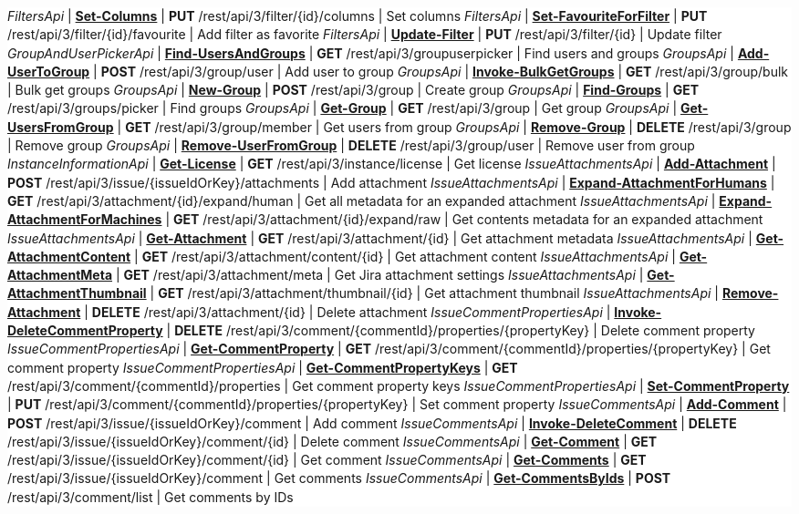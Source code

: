 *FiltersApi* | [**Set-Columns**](docs/FiltersApi.md#Set-Columns) | **PUT** /rest/api/3/filter/{id}/columns | Set columns
*FiltersApi* | [**Set-FavouriteForFilter**](docs/FiltersApi.md#Set-FavouriteForFilter) | **PUT** /rest/api/3/filter/{id}/favourite | Add filter as favorite
*FiltersApi* | [**Update-Filter**](docs/FiltersApi.md#Update-Filter) | **PUT** /rest/api/3/filter/{id} | Update filter
*GroupAndUserPickerApi* | [**Find-UsersAndGroups**](docs/GroupAndUserPickerApi.md#Find-UsersAndGroups) | **GET** /rest/api/3/groupuserpicker | Find users and groups
*GroupsApi* | [**Add-UserToGroup**](docs/GroupsApi.md#Add-UserToGroup) | **POST** /rest/api/3/group/user | Add user to group
*GroupsApi* | [**Invoke-BulkGetGroups**](docs/GroupsApi.md#Invoke-BulkGetGroups) | **GET** /rest/api/3/group/bulk | Bulk get groups
*GroupsApi* | [**New-Group**](docs/GroupsApi.md#New-Group) | **POST** /rest/api/3/group | Create group
*GroupsApi* | [**Find-Groups**](docs/GroupsApi.md#Find-Groups) | **GET** /rest/api/3/groups/picker | Find groups
*GroupsApi* | [**Get-Group**](docs/GroupsApi.md#Get-Group) | **GET** /rest/api/3/group | Get group
*GroupsApi* | [**Get-UsersFromGroup**](docs/GroupsApi.md#Get-UsersFromGroup) | **GET** /rest/api/3/group/member | Get users from group
*GroupsApi* | [**Remove-Group**](docs/GroupsApi.md#Remove-Group) | **DELETE** /rest/api/3/group | Remove group
*GroupsApi* | [**Remove-UserFromGroup**](docs/GroupsApi.md#Remove-UserFromGroup) | **DELETE** /rest/api/3/group/user | Remove user from group
*InstanceInformationApi* | [**Get-License**](docs/InstanceInformationApi.md#Get-License) | **GET** /rest/api/3/instance/license | Get license
*IssueAttachmentsApi* | [**Add-Attachment**](docs/IssueAttachmentsApi.md#Add-Attachment) | **POST** /rest/api/3/issue/{issueIdOrKey}/attachments | Add attachment
*IssueAttachmentsApi* | [**Expand-AttachmentForHumans**](docs/IssueAttachmentsApi.md#Expand-AttachmentForHumans) | **GET** /rest/api/3/attachment/{id}/expand/human | Get all metadata for an expanded attachment
*IssueAttachmentsApi* | [**Expand-AttachmentForMachines**](docs/IssueAttachmentsApi.md#Expand-AttachmentForMachines) | **GET** /rest/api/3/attachment/{id}/expand/raw | Get contents metadata for an expanded attachment
*IssueAttachmentsApi* | [**Get-Attachment**](docs/IssueAttachmentsApi.md#Get-Attachment) | **GET** /rest/api/3/attachment/{id} | Get attachment metadata
*IssueAttachmentsApi* | [**Get-AttachmentContent**](docs/IssueAttachmentsApi.md#Get-AttachmentContent) | **GET** /rest/api/3/attachment/content/{id} | Get attachment content
*IssueAttachmentsApi* | [**Get-AttachmentMeta**](docs/IssueAttachmentsApi.md#Get-AttachmentMeta) | **GET** /rest/api/3/attachment/meta | Get Jira attachment settings
*IssueAttachmentsApi* | [**Get-AttachmentThumbnail**](docs/IssueAttachmentsApi.md#Get-AttachmentThumbnail) | **GET** /rest/api/3/attachment/thumbnail/{id} | Get attachment thumbnail
*IssueAttachmentsApi* | [**Remove-Attachment**](docs/IssueAttachmentsApi.md#Remove-Attachment) | **DELETE** /rest/api/3/attachment/{id} | Delete attachment
*IssueCommentPropertiesApi* | [**Invoke-DeleteCommentProperty**](docs/IssueCommentPropertiesApi.md#Invoke-DeleteCommentProperty) | **DELETE** /rest/api/3/comment/{commentId}/properties/{propertyKey} | Delete comment property
*IssueCommentPropertiesApi* | [**Get-CommentProperty**](docs/IssueCommentPropertiesApi.md#Get-CommentProperty) | **GET** /rest/api/3/comment/{commentId}/properties/{propertyKey} | Get comment property
*IssueCommentPropertiesApi* | [**Get-CommentPropertyKeys**](docs/IssueCommentPropertiesApi.md#Get-CommentPropertyKeys) | **GET** /rest/api/3/comment/{commentId}/properties | Get comment property keys
*IssueCommentPropertiesApi* | [**Set-CommentProperty**](docs/IssueCommentPropertiesApi.md#Set-CommentProperty) | **PUT** /rest/api/3/comment/{commentId}/properties/{propertyKey} | Set comment property
*IssueCommentsApi* | [**Add-Comment**](docs/IssueCommentsApi.md#Add-Comment) | **POST** /rest/api/3/issue/{issueIdOrKey}/comment | Add comment
*IssueCommentsApi* | [**Invoke-DeleteComment**](docs/IssueCommentsApi.md#Invoke-DeleteComment) | **DELETE** /rest/api/3/issue/{issueIdOrKey}/comment/{id} | Delete comment
*IssueCommentsApi* | [**Get-Comment**](docs/IssueCommentsApi.md#Get-Comment) | **GET** /rest/api/3/issue/{issueIdOrKey}/comment/{id} | Get comment
*IssueCommentsApi* | [**Get-Comments**](docs/IssueCommentsApi.md#Get-Comments) | **GET** /rest/api/3/issue/{issueIdOrKey}/comment | Get comments
*IssueCommentsApi* | [**Get-CommentsByIds**](docs/IssueCommentsApi.md#Get-CommentsByIds) | **POST** /rest/api/3/comment/list | Get comments by IDs